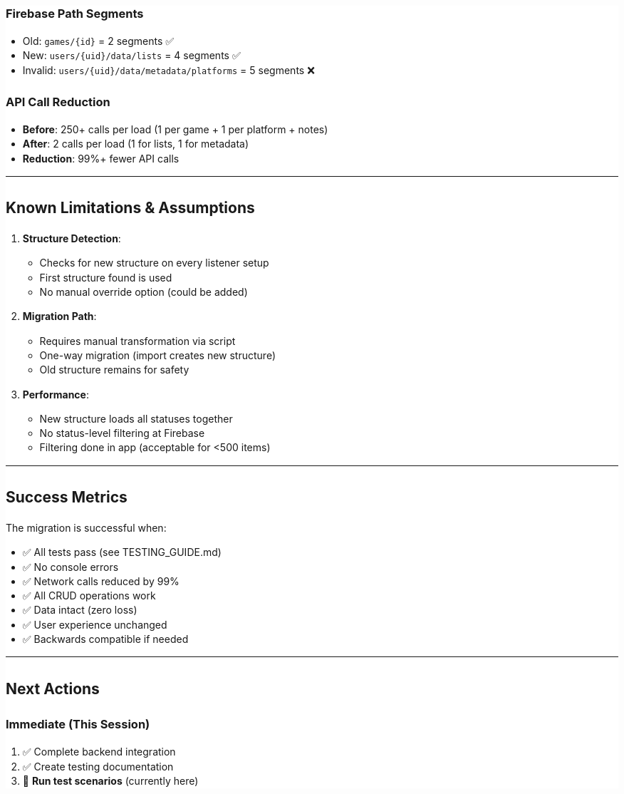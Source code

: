 ### Firebase Path Segments
- Old: `games/{id}` = 2 segments ✅
- New: `users/{uid}/data/lists` = 4 segments ✅
- Invalid: `users/{uid}/data/metadata/platforms` = 5 segments ❌

### API Call Reduction
- **Before**: 250+ calls per load (1 per game + 1 per platform + notes)
- **After**: 2 calls per load (1 for lists, 1 for metadata)
- **Reduction**: 99%+ fewer API calls

---

## Known Limitations & Assumptions

1. **Structure Detection**:
   - Checks for new structure on every listener setup
   - First structure found is used
   - No manual override option (could be added)

2. **Migration Path**:
   - Requires manual transformation via script
   - One-way migration (import creates new structure)
   - Old structure remains for safety

3. **Performance**:
   - New structure loads all statuses together
   - No status-level filtering at Firebase
   - Filtering done in app (acceptable for <500 items)

---

## Success Metrics

The migration is successful when:
- ✅ All tests pass (see TESTING_GUIDE.md)
- ✅ No console errors
- ✅ Network calls reduced by 99%
- ✅ All CRUD operations work
- ✅ Data intact (zero loss)
- ✅ User experience unchanged
- ✅ Backwards compatible if needed

---

## Next Actions

### Immediate (This Session)
1. ✅ Complete backend integration
2. ✅ Create testing documentation
3. 🔄 **Run test scenarios** (currently here)
